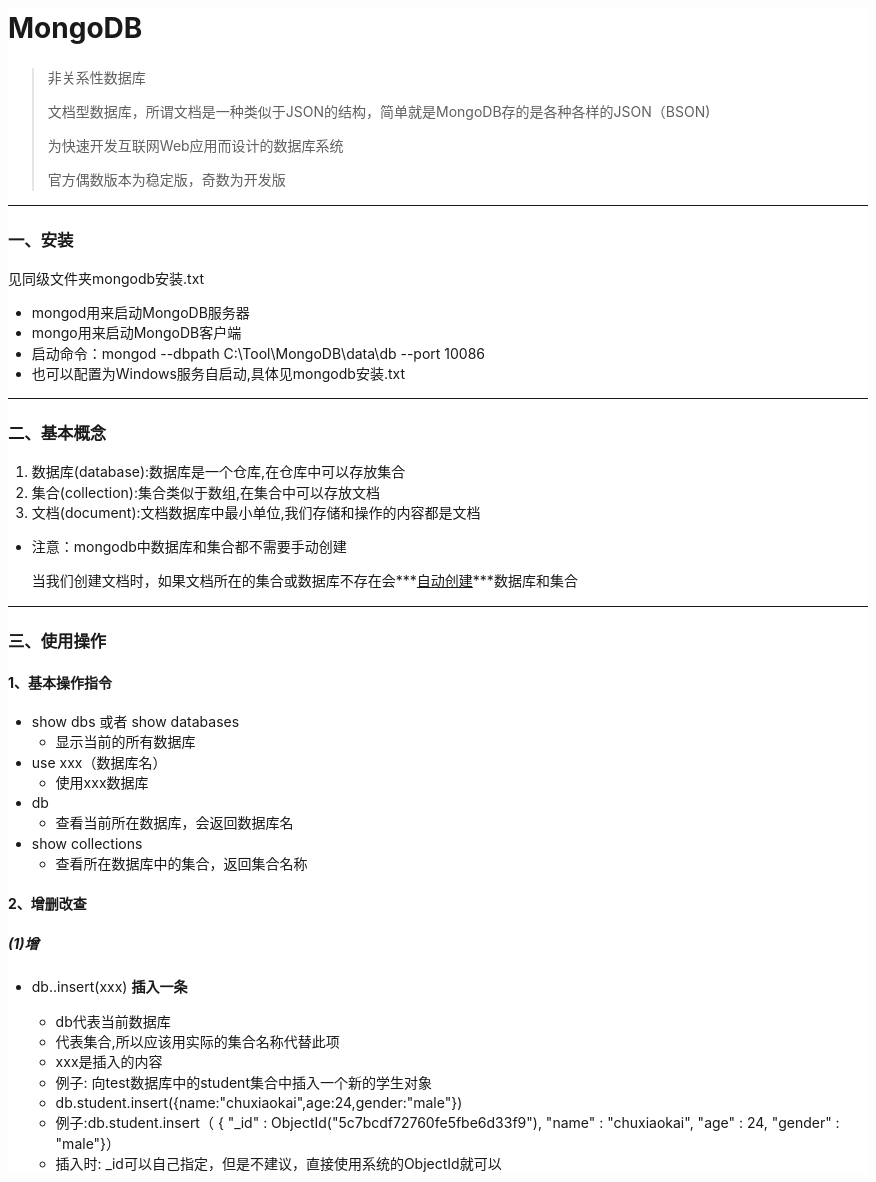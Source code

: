 # MongoDB

>非关系性数据库
>
>文档型数据库，所谓文档是一种类似于JSON的结构，简单就是MongoDB存的是各种各样的JSON（BSON)
>
>为快速开发互联网Web应用而设计的数据库系统
>
>官方偶数版本为稳定版，奇数为开发版

***

### 一、安装

见同级文件夹mongodb安装.txt

* mongod用来启动MongoDB服务器
* mongo用来启动MongoDB客户端
* 启动命令：mongod --dbpath C:\Tool\MongoDB\data\db --port 10086
* 也可以配置为Windows服务自启动,具体见mongodb安装.txt

***

### 二、基本概念

1. 数据库(database):数据库是一个仓库,在仓库中可以存放集合
2. 集合(collection):集合类似于数组,在集合中可以存放文档
3. 文档(document):文档数据库中最小单位,我们存储和操作的内容都是文档

* 注意：mongodb中数据库和集合都不需要手动创建

  当我们创建文档时，如果文档所在的集合或数据库不存在会***<u>自动创建</u>***数据库和集合

***

### 三、使用操作

#### 1、基本操作指令

* show dbs	或者    show databases
  * 显示当前的所有数据库
* use xxx（数据库名） 
  * 使用xxx数据库
* db
  * 查看当前所在数据库，会返回数据库名
* show collections
  * 查看所在数据库中的集合，返回集合名称

#### 2、增删改查

##### (1)**增**

* db.<collection>.insert(xxx)		**插入一条**
  * db代表当前数据库
  * <collection>代表集合,所以应该用实际的集合名称代替此项
  * xxx是插入的内容
  * 例子: 向test数据库中的student集合中插入一个新的学生对象
  * db.student.insert({name:"chuxiaokai",age:24,gender:"male"})
  * 例子:db.student.insert（ {  "_id" : ObjectId("5c7bcdf72760fe5fbe6d33f9"),  "name" : "chuxiaokai",  "age" : 24,  "gender" : "male"}）
  * 插入时: _id可以自己指定，但是不建议，直接使用系统的ObjectId就可以
